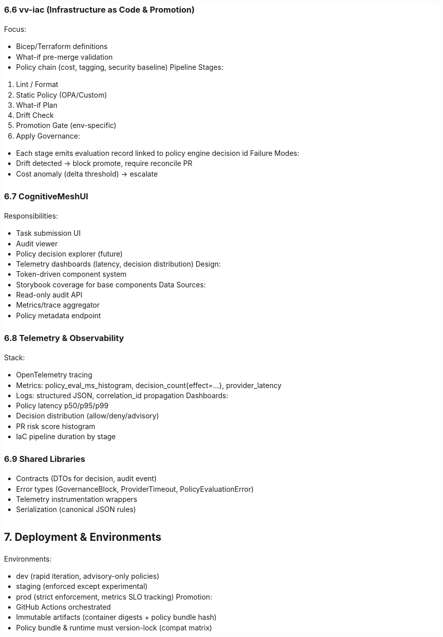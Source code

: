 ### 6.6 vv-iac (Infrastructure as Code & Promotion)
Focus:
- Bicep/Terraform definitions
- What-if pre-merge validation
- Policy chain (cost, tagging, security baseline)
Pipeline Stages:
1. Lint / Format
2. Static Policy (OPA/Custom)
3. What-if Plan
4. Drift Check
5. Promotion Gate (env-specific)
6. Apply
Governance:
- Each stage emits evaluation record linked to policy engine decision id
Failure Modes:
- Drift detected → block promote, require reconcile PR
- Cost anomaly (delta threshold) → escalate

### 6.7 CognitiveMeshUI
Responsibilities:
- Task submission UI
- Audit viewer
- Policy decision explorer (future)
- Telemetry dashboards (latency, decision distribution)
Design:
- Token-driven component system
- Storybook coverage for base components
Data Sources:
- Read-only audit API
- Metrics/trace aggregator
- Policy metadata endpoint

### 6.8 Telemetry & Observability
Stack:
- OpenTelemetry tracing
- Metrics: policy_eval_ms_histogram, decision_count{effect=...}, provider_latency
- Logs: structured JSON, correlation_id propagation
Dashboards:
- Policy latency p50/p95/p99
- Decision distribution (allow/deny/advisory)
- PR risk score histogram
- IaC pipeline duration by stage

### 6.9 Shared Libraries
- Contracts (DTOs for decision, audit event)
- Error types (GovernanceBlock, ProviderTimeout, PolicyEvaluationError)
- Telemetry instrumentation wrappers
- Serialization (canonical JSON rules)

## 7. Deployment & Environments
Environments:
- dev (rapid iteration, advisory-only policies)
- staging (enforced except experimental)
- prod (strict enforcement, metrics SLO tracking)
Promotion:
- GitHub Actions orchestrated
- Immutable artifacts (container digests + policy bundle hash)
- Policy bundle & runtime must version-lock (compat matrix)
